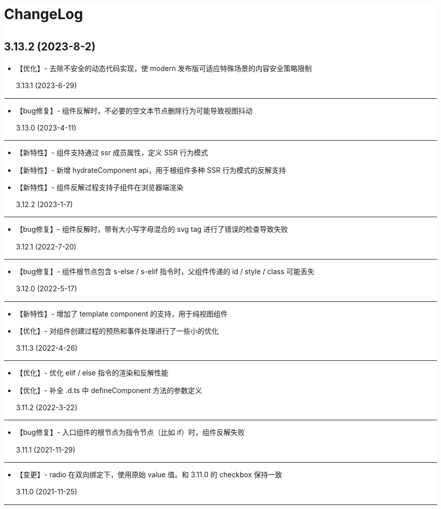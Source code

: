 # ChangeLog

## 3.13.2 (2023-8-2)

-   【优化】- 去除不安全的动态代码实现，使 modern 发布版可适应特殊场景的内容安全策略限制

    3.13.1 (2023-6-29)

---

-   【bug修复】- 组件反解时，不必要的空文本节点删除行为可能导致视图抖动

    3.13.0 (2023-4-11)

---

-   【新特性】- 组件支持通过 ssr 成员属性，定义 SSR 行为模式
-   【新特性】- 新增 hydrateComponent api，用于根组件多种 SSR 行为模式的反解支持
-   【新特性】- 组件反解过程支持子组件在浏览器端渲染

    3.12.2 (2023-1-7)

---

-   【bug修复】- 组件反解时，带有大小写字母混合的 svg tag 进行了错误的检查导致失败

    3.12.1 (2022-7-20)

---

-   【bug修复】- 组件根节点包含 s-else / s-elif 指令时，父组件传递的 id / style / class 可能丢失

    3.12.0 (2022-5-17)

---

-   【新特性】- 增加了 template component 的支持，用于纯视图组件
-   【优化】- 对组件创建过程的预热和事件处理进行了一些小的优化

    3.11.3 (2022-4-26)

---

-   【优化】- 优化 elif / else 指令的渲染和反解性能
-   【优化】- 补全 .d.ts 中 defineComponent 方法的参数定义

    3.11.2 (2022-3-22)

---

-   【bug修复】- 入口组件的根节点为指令节点（比如 if）时，组件反解失败

    3.11.1 (2021-11-29)

---

-   【变更】- radio 在双向绑定下，使用原始 value 值。和 3.11.0 的 checkbox 保持一致

    3.11.0 (2021-11-25)

---
